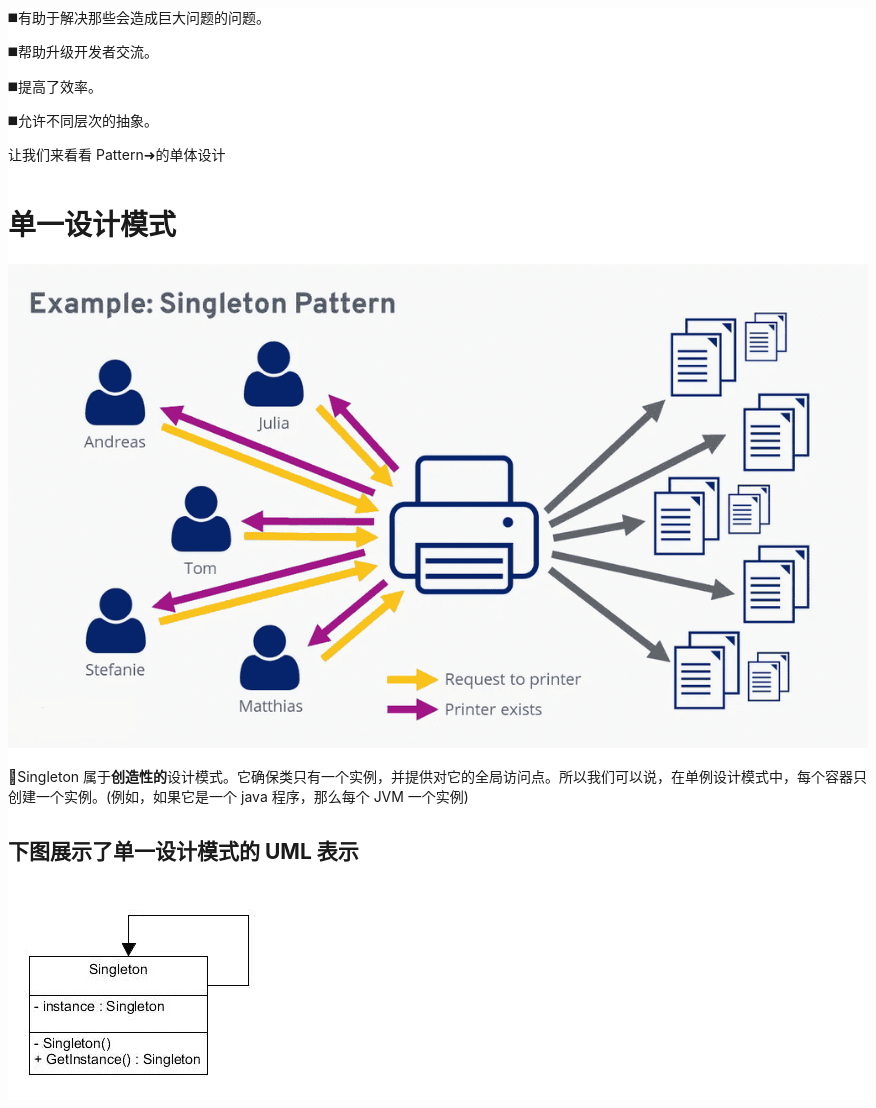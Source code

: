 ◼️有助于解决那些会造成巨大问题的问题。

◼️帮助升级开发者交流。

◼️提高了效率。

◼️允许不同层次的抽象。

让我们来看看 Pattern➜的单体设计

# 单一设计模式

![](img/e5d95a10a0c012b20b09046c41f98da9.png)

📣Singleton 属于**创造性的**设计模式。它确保类只有一个实例，并提供对它的全局访问点。所以我们可以说，在单例设计模式中，每个容器只创建一个实例。(例如，如果它是一个 java 程序，那么每个 JVM 一个实例)

## 下图展示了单一设计模式的 UML 表示

![](img/d98c99c21eff4f21a491b81c2bff66c3.png)
